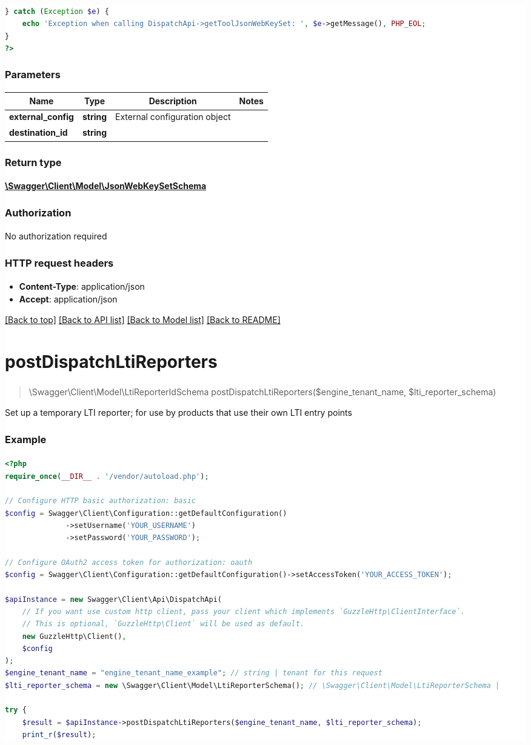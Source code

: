 ```php
} catch (Exception $e) {
    echo 'Exception when calling DispatchApi->getToolJsonWebKeySet: ', $e->getMessage(), PHP_EOL;
}
?>
```

### Parameters

Name | Type | Description  | Notes
------------- | ------------- | ------------- | -------------
 **external_config** | **string**| External configuration object |
 **destination_id** | **string**|  |

### Return type

[**\Swagger\Client\Model\JsonWebKeySetSchema**](../Model/JsonWebKeySetSchema.md)

### Authorization

No authorization required

### HTTP request headers

 - **Content-Type**: application/json
 - **Accept**: application/json

[[Back to top]](#) [[Back to API list]](../../README.md#documentation-for-api-endpoints) [[Back to Model list]](../../README.md#documentation-for-models) [[Back to README]](../../README.md)

# **postDispatchLtiReporters**
> \Swagger\Client\Model\LtiReporterIdSchema postDispatchLtiReporters($engine_tenant_name, $lti_reporter_schema)

Set up a temporary LTI reporter; for use by products that use their own LTI entry points

### Example
```php
<?php
require_once(__DIR__ . '/vendor/autoload.php');

// Configure HTTP basic authorization: basic
$config = Swagger\Client\Configuration::getDefaultConfiguration()
              ->setUsername('YOUR_USERNAME')
              ->setPassword('YOUR_PASSWORD');

// Configure OAuth2 access token for authorization: oauth
$config = Swagger\Client\Configuration::getDefaultConfiguration()->setAccessToken('YOUR_ACCESS_TOKEN');

$apiInstance = new Swagger\Client\Api\DispatchApi(
    // If you want use custom http client, pass your client which implements `GuzzleHttp\ClientInterface`.
    // This is optional, `GuzzleHttp\Client` will be used as default.
    new GuzzleHttp\Client(),
    $config
);
$engine_tenant_name = "engine_tenant_name_example"; // string | tenant for this request
$lti_reporter_schema = new \Swagger\Client\Model\LtiReporterSchema(); // \Swagger\Client\Model\LtiReporterSchema | 

try {
    $result = $apiInstance->postDispatchLtiReporters($engine_tenant_name, $lti_reporter_schema);
    print_r($result);
```